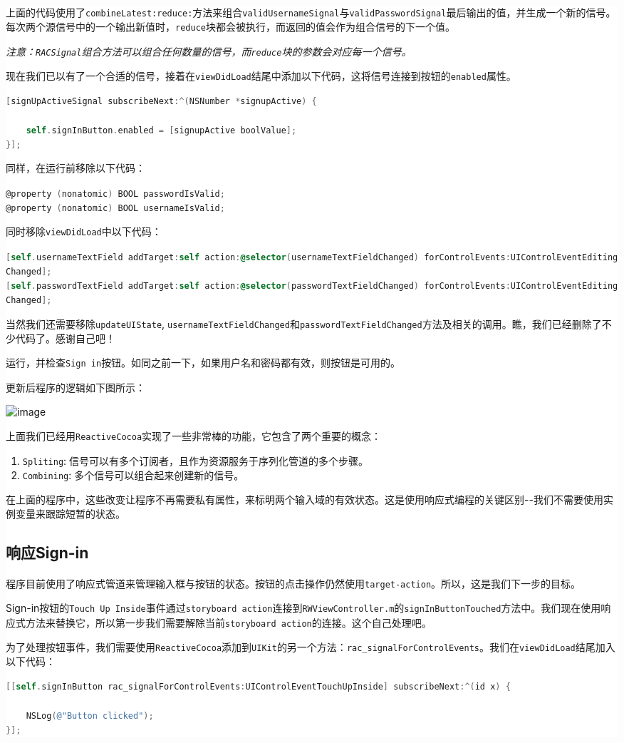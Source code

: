 上面的代码使用了`combineLatest:reduce:`方法来组合`validUsernameSignal`与`validPasswordSignal`最后输出的值，并生成一个新的信号。每次两个源信号中的一个输出新值时，`reduce`块都会被执行，而返回的值会作为组合信号的下一个值。

*注意：`RACSignal`组合方法可以组合任何数量的信号，而`reduce`块的参数会对应每一个信号。*

现在我们已以有了一个合适的信号，接着在`viewDidLoad`结尾中添加以下代码，这将信号连接到按钮的`enabled`属性。

``` objective-c
[signUpActiveSignal subscribeNext:^(NSNumber *signupActive) {

    self.signInButton.enabled = [signupActive boolValue];
}];
```

同样，在运行前移除以下代码：

``` objective-c
@property (nonatomic) BOOL passwordIsValid;
@property (nonatomic) BOOL usernameIsValid;
```

同时移除`viewDidLoad`中以下代码：

``` objective-c
[self.usernameTextField addTarget:self action:@selector(usernameTextFieldChanged) forControlEvents:UIControlEventEditingChanged];
[self.passwordTextField addTarget:self action:@selector(passwordTextFieldChanged) forControlEvents:UIControlEventEditingChanged];
```

当然我们还需要移除`updateUIState`, `usernameTextFieldChanged`和`passwordTextFieldChanged`方法及相关的调用。瞧，我们已经删除了不少代码了。感谢自己吧！

运行，并检查`Sign in`按钮。如同之前一下，如果用户名和密码都有效，则按钮是可用的。

更新后程序的逻辑如下图所示：

![image](http://cdn3.raywenderlich.com/wp-content/uploads/2014/01/CombinePipeline.png)

上面我们已经用`ReactiveCocoa`实现了一些非常棒的功能，它包含了两个重要的概念：

1. `Spliting`: 信号可以有多个订阅者，且作为资源服务于序列化管道的多个步骤。
2. `Combining`: 多个信号可以组合起来创建新的信号。

在上面的程序中，这些改变让程序不再需要私有属性，来标明两个输入域的有效状态。这是使用响应式编程的关键区别--我们不需要使用实例变量来跟踪短暂的状态。

## 响应Sign-in

程序目前使用了响应式管道来管理输入框与按钮的状态。按钮的点击操作仍然使用`target-action`。所以，这是我们下一步的目标。

Sign-in按钮的`Touch Up Inside`事件通过`storyboard action`连接到`RWViewController.m`的`signInButtonTouched`方法中。我们现在使用响应式方法来替换它，所以第一步我们需要解除当前`storyboard action`的连接。这个自己处理吧。

为了处理按钮事件，我们需要使用`ReactiveCocoa`添加到`UIKit`的另一个方法：`rac_signalForControlEvents`。我们在`viewDidLoad`结尾加入以下代码：

``` objective-c
[[self.signInButton rac_signalForControlEvents:UIControlEventTouchUpInside] subscribeNext:^(id x) {

    NSLog(@"Button clicked");
}];
```
